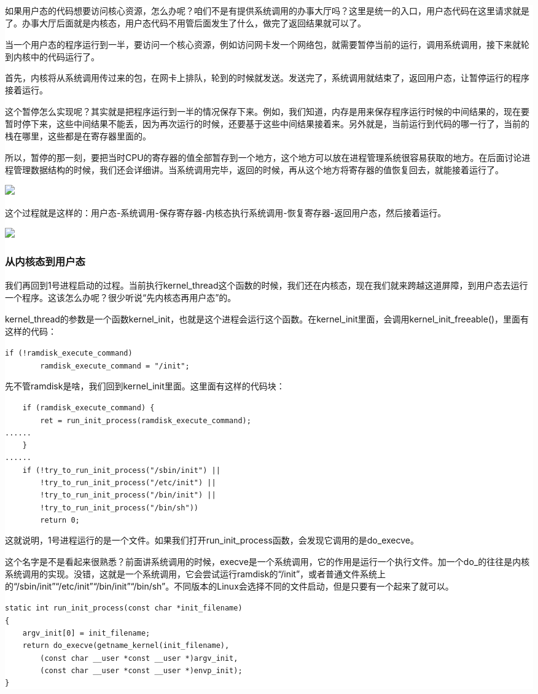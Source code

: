 如果用户态的代码想要访问核心资源，怎么办呢？咱们不是有提供系统调用的办事大厅吗？这里是统一的入口，用户态代码在这里请求就是了。办事大厅后面就是内核态，用户态代码不用管后面发生了什么，做完了返回结果就可以了。

当一个用户态的程序运行到一半，要访问一个核心资源，例如访问网卡发一个网络包，就需要暂停当前的运行，调用系统调用，接下来就轮到内核中的代码运行了。

首先，内核将从系统调用传过来的包，在网卡上排队，轮到的时候就发送。发送完了，系统调用就结束了，返回用户态，让暂停运行的程序接着运行。

这个暂停怎么实现呢？其实就是把程序运行到一半的情况保存下来。例如，我们知道，内存是用来保存程序运行时候的中间结果的，现在要暂时停下来，这些中间结果不能丢，因为再次运行的时候，还要基于这些中间结果接着来。另外就是，当前运行到代码的哪一行了，当前的栈在哪里，这些都是在寄存器里面的。

所以，暂停的那一刻，要把当时CPU的寄存器的值全部暂存到一个地方，这个地方可以放在进程管理系统很容易获取的地方。在后面讨论进程管理数据结构的时候，我们还会详细讲。当系统调用完毕，返回的时候，再从这个地方将寄存器的值恢复回去，就能接着运行了。

![](https://static001.geekbang.org/resource/image/71/e6/71b04097edb2d47f01ab5585fd2ea4e6.jpeg)

这个过程就是这样的：用户态-系统调用-保存寄存器-内核态执行系统调用-恢复寄存器-返回用户态，然后接着运行。

![](https://static001.geekbang.org/resource/image/d2/14/d2fce8af88dd278670395ce1ca6d4d14.jpg)

### 从内核态到用户态

我们再回到1号进程启动的过程。当前执行kernel_thread这个函数的时候，我们还在内核态，现在我们就来跨越这道屏障，到用户态去运行一个程序。这该怎么办呢？很少听说“先内核态再用户态”的。

kernel_thread的参数是一个函数kernel_init，也就是这个进程会运行这个函数。在kernel_init里面，会调用kernel_init_freeable()，里面有这样的代码：

```
if (!ramdisk_execute_command)
		ramdisk_execute_command = "/init";
```

先不管ramdisk是啥，我们回到kernel_init里面。这里面有这样的代码块：

```
	if (ramdisk_execute_command) {
		ret = run_init_process(ramdisk_execute_command);
......
	}
......
	if (!try_to_run_init_process("/sbin/init") ||
	    !try_to_run_init_process("/etc/init") ||
	    !try_to_run_init_process("/bin/init") ||
	    !try_to_run_init_process("/bin/sh"))
		return 0;

```

这就说明，1号进程运行的是一个文件。如果我们打开run_init_process函数，会发现它调用的是do_execve。

这个名字是不是看起来很熟悉？前面讲系统调用的时候，execve是一个系统调用，它的作用是运行一个执行文件。加一个do_的往往是内核系统调用的实现。没错，这就是一个系统调用，它会尝试运行ramdisk的“/init”，或者普通文件系统上的“/sbin/init”“/etc/init”“/bin/init”“/bin/sh”。不同版本的Linux会选择不同的文件启动，但是只要有一个起来了就可以。

```
static int run_init_process(const char *init_filename)
{
	argv_init[0] = init_filename;
	return do_execve(getname_kernel(init_filename),
		(const char __user *const __user *)argv_init,
		(const char __user *const __user *)envp_init);
}
```
